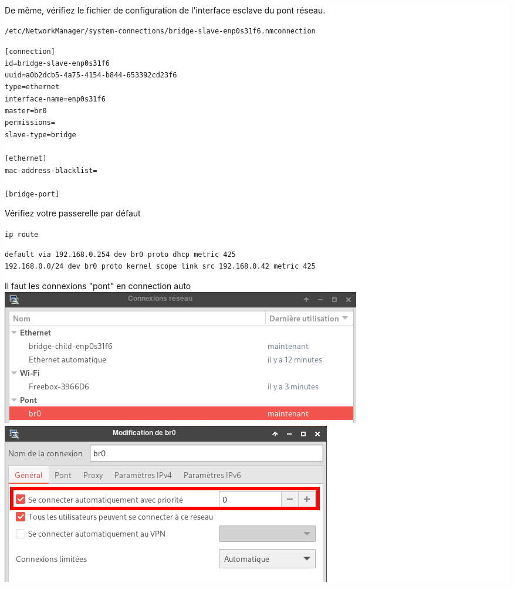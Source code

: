 
De même, vérifiez le fichier de configuration de l'interface esclave du pont réseau.

    /etc/NetworkManager/system-connections/bridge-slave-enp0s31f6.nmconnection 

```
[connection]
id=bridge-slave-enp0s31f6
uuid=a0b2dcb5-4a75-4154-b844-653392cd23f6
type=ethernet
interface-name=enp0s31f6
master=br0
permissions=
slave-type=bridge

[ethernet]
mac-address-blacklist=

[bridge-port]
```

Vérifiez votre passerelle par défaut

    ip route

```
default via 192.168.0.254 dev br0 proto dhcp metric 425 
192.168.0.0/24 dev br0 proto kernel scope link src 192.168.0.42 metric 425 
```

Il faut les connexions "pont" en connection auto  
![](pc1-003.png)  
![](pc1-004.png)  